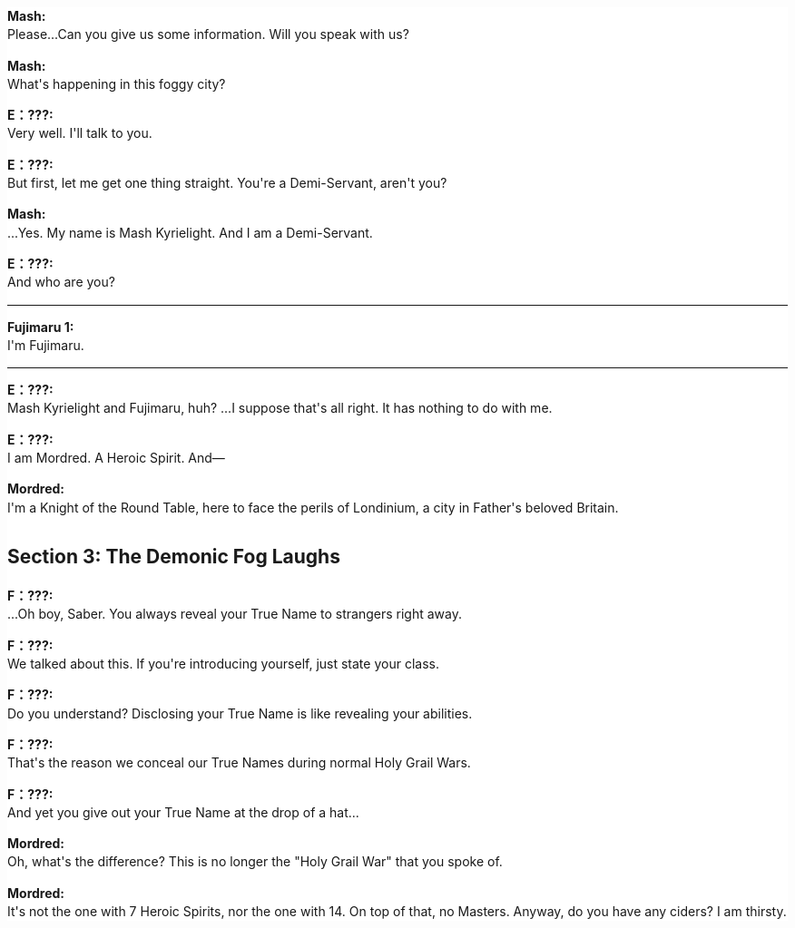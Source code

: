 **Mash:**   
Please...Can you give us some information. Will you speak with us?   
   
**Mash:**   
What's happening in this foggy city?   
   
**E：???:**  
Very well. I'll talk to you.   
   
**E：???:**  
But first, let me get one thing straight. You're a Demi-Servant, aren't you?   
   
**Mash:**   
...Yes. My name is Mash Kyrielight. And I am a Demi-Servant.   
   
**E：???:**  
And who are you?   
   
---  
  
**Fujimaru 1:**   
I'm Fujimaru.   
   
  
---  
  
   
**E：???:**  
Mash Kyrielight and Fujimaru, huh? ...I suppose that's all right. It has nothing to do with me.   
   
**E：???:**  
I am Mordred. A Heroic Spirit. And&mdash;  
   
**Mordred:**   
I'm a Knight of the Round Table, here to face the perils of Londinium, a city in Father's beloved Britain.   
   
## Section 3: The Demonic Fog Laughs   
   
**F：???:**  
...Oh boy, Saber. You always reveal your True Name to strangers right away.   
   
**F：???:**  
We talked about this. If you're introducing yourself, just state your class.   
   
**F：???:**  
Do you understand? Disclosing your True Name is like revealing your abilities.   
   
**F：???:**  
That's the reason we conceal our True Names during normal Holy Grail Wars.   
   
**F：???:**  
And yet you give out your True Name at the drop of a hat...  
   
**Mordred:**   
Oh, what's the difference? This is no longer the "Holy Grail War" that you spoke of.   
   
**Mordred:**   
It's not the one with 7 Heroic Spirits, nor the one with 14. On top of that, no Masters. Anyway, do you have any ciders? I am thirsty.   
   